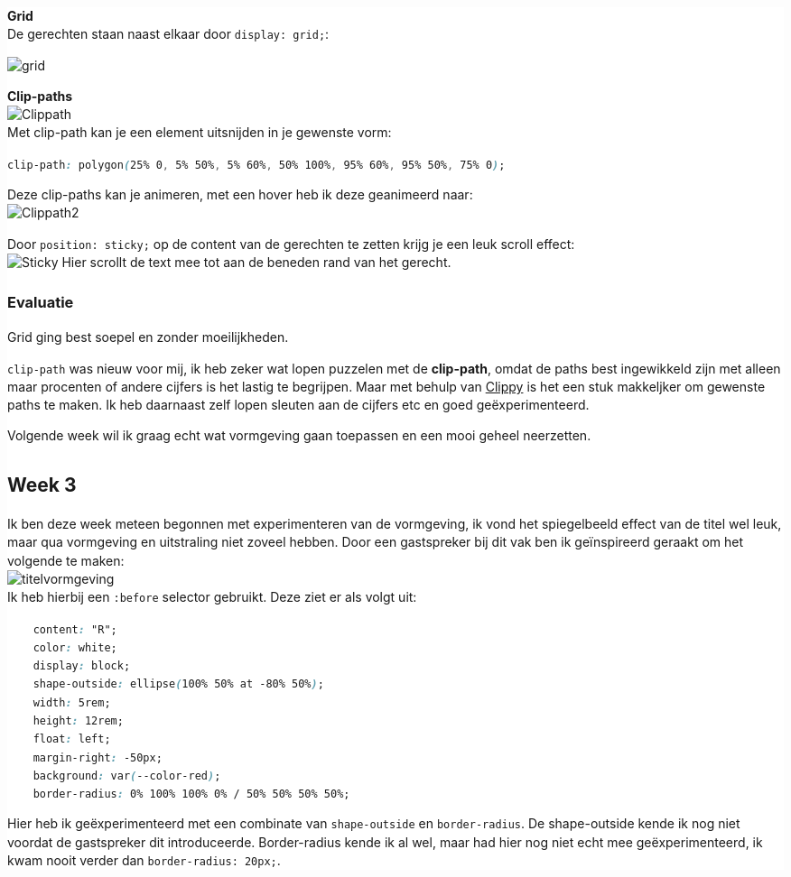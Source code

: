 **Grid**  
De gerechten staan naast elkaar door `display: grid;`:

![grid](https://user-images.githubusercontent.com/58043913/109861681-de679600-7c5f-11eb-9170-5563317b4671.png)

**Clip-paths**  
![Clippath](https://user-images.githubusercontent.com/58043913/109861028-26d28400-7c5f-11eb-89cb-1c1a2550ca00.png)  
Met clip-path kan je een element uitsnijden in je gewenste vorm:
```css
clip-path: polygon(25% 0, 5% 50%, 5% 60%, 50% 100%, 95% 60%, 95% 50%, 75% 0);
```  
Deze clip-paths kan je animeren, met een hover heb ik deze geanimeerd naar:  
![Clippath2](https://user-images.githubusercontent.com/58043913/109861244-61d4b780-7c5f-11eb-8639-e96eb045526e.png)


Door `position: sticky;` op de content van de gerechten te zetten krijg je een leuk scroll effect:  
![Sticky](https://user-images.githubusercontent.com/58043913/109861437-95174680-7c5f-11eb-9e42-dffa46fd38d7.png)
Hier scrollt de text mee tot aan de beneden rand van het gerecht.

### Evaluatie
Grid ging best soepel en zonder moeilijkheden.

`clip-path` was nieuw voor mij, ik heb zeker wat lopen puzzelen met de **clip-path**, omdat de paths best ingewikkeld zijn met alleen maar procenten of andere cijfers is het lastig te begrijpen. Maar met behulp van [Clippy](https://bennettfeely.com/clippy/) is het een stuk makkeljker om gewenste paths te maken. Ik heb daarnaast zelf lopen sleuten aan de cijfers etc en goed geëxperimenteerd.

Volgende week wil ik graag echt wat vormgeving gaan toepassen en een mooi geheel neerzetten.


## Week 3
Ik ben deze week meteen begonnen met experimenteren van de vormgeving, ik vond het spiegelbeeld effect van de titel wel leuk, maar qua vormgeving en uitstraling niet zoveel hebben. Door een gastspreker bij dit vak ben ik geïnspireerd geraakt om het volgende te maken:  
![titelvormgeving](https://user-images.githubusercontent.com/58043913/109869514-41115f80-7c69-11eb-8db7-54afc7649b23.png)  
Ik heb hierbij een `:before` selector gebruikt. Deze ziet er als volgt uit:
```css
    content: "R";
    color: white;
    display: block;
    shape-outside: ellipse(100% 50% at -80% 50%);
    width: 5rem;
    height: 12rem;
    float: left;
    margin-right: -50px;
    background: var(--color-red);
    border-radius: 0% 100% 100% 0% / 50% 50% 50% 50%;
```
Hier heb ik geëxperimenteerd met een combinate van `shape-outside` en `border-radius`. De shape-outside kende ik nog niet voordat de gastspreker dit introduceerde. Border-radius kende ik al wel, maar had hier nog niet echt mee geëxperimenteerd, ik kwam nooit verder dan `border-radius: 20px;`.
